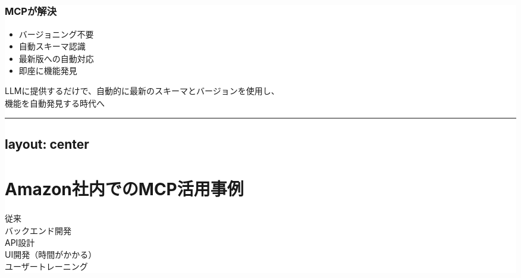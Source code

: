   <div class="bg-green-900/20 rounded-xl p-6 border border-green-500/30">
    <h3 class="text-2xl font-bold text-green-400 mb-4 flex items-center gap-2">
      <i class="i-carbon-checkmark-filled"></i>
      MCPが解決
    </h3>
    <ul class="space-y-3 text-lg">
      <li class="flex items-start gap-2">
        <i class="i-carbon-star-filled text-green-500 mt-1"></i>
        <span class="font-semibold">バージョニング不要</span>
      </li>
      <li class="flex items-start gap-2">
        <i class="i-carbon-star-filled text-green-500 mt-1"></i>
        <span class="font-semibold">自動スキーマ認識</span>
      </li>
      <li class="flex items-start gap-2">
        <i class="i-carbon-star-filled text-green-500 mt-1"></i>
        <span class="font-semibold">最新版への自動対応</span>
      </li>
      <li class="flex items-start gap-2">
        <i class="i-carbon-star-filled text-green-500 mt-1"></i>
        <span class="font-semibold">即座に機能発見</span>
      </li>
    </ul>
  </div>
</div>

<v-click>
<div class="mt-8 bg-gray-900/50 rounded-xl p-6 border border-purple-500/30">
  <p class="text-xl font-semibold text-center">
    LLMに提供するだけで、自動的に最新のスキーマとバージョンを使用し、<br/>
    機能を自動発見する時代へ
  </p>
</div>
</v-click>

---
layout: center
---

# Amazon社内でのMCP活用事例

<div class="mt-8 bg-yellow-900/20 rounded-xl p-8 border border-yellow-500/30 max-w-3xl mx-auto">
  <AutoFitText :max="50" :min="30" modelValue="多くのチームがUIを作る必要性さえ疑問視し始めている" class="font-bold text-yellow-400"/>
</div>

<div class="grid grid-cols-2 gap-8 mt-12 max-w-4xl mx-auto">
  <div class="text-center">
    <div class="text-6xl font-bold text-gray-500 mb-4">従来</div>
    <div class="space-y-2">
      <div class="bg-gray-800 rounded p-3">バックエンド開発</div>
      <div class="bg-gray-800 rounded p-3">API設計</div>
      <div class="bg-red-800 rounded p-3 font-bold">UI開発（時間がかかる）</div>
      <div class="bg-gray-800 rounded p-3">ユーザートレーニング</div>
    </div>
  </div>
